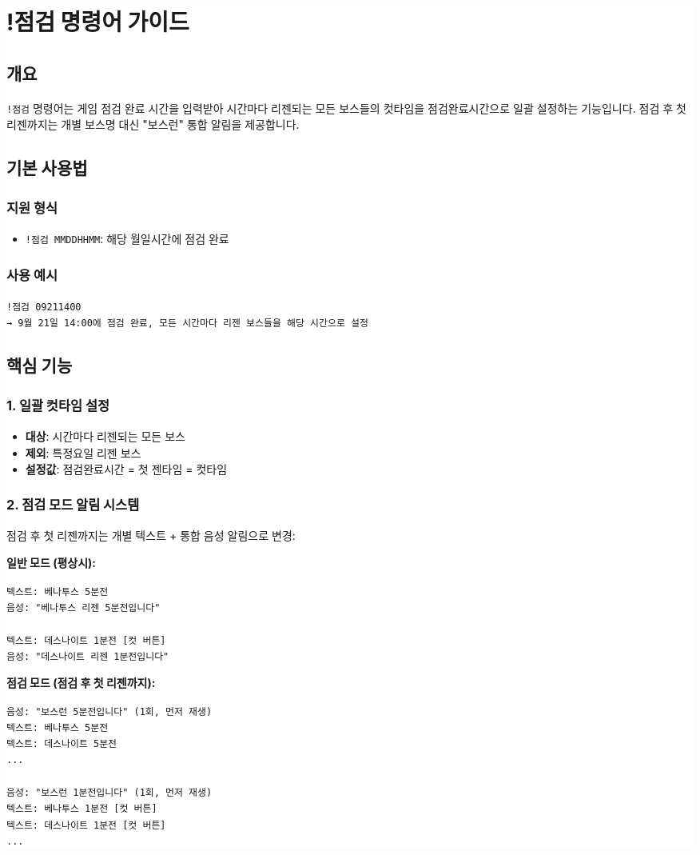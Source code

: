 # !점검 명령어 가이드

## 개요
`!점검` 명령어는 게임 점검 완료 시간을 입력받아 시간마다 리젠되는 모든 보스들의 컷타임을 점검완료시간으로 일괄 설정하는 기능입니다. 점검 후 첫 리젠까지는 개별 보스명 대신 "보스런" 통합 알림을 제공합니다.

## 기본 사용법

### 지원 형식
- `!점검 MMDDHHMM`: 해당 월일시간에 점검 완료

### 사용 예시
```
!점검 09211400
→ 9월 21일 14:00에 점검 완료, 모든 시간마다 리젠 보스들을 해당 시간으로 설정
```

## 핵심 기능

### 1. 일괄 컷타임 설정
- **대상**: 시간마다 리젠되는 모든 보스
- **제외**: 특정요일 리젠 보스
- **설정값**: 점검완료시간 = 첫 젠타임 = 컷타임

### 2. 점검 모드 알림 시스템
점검 후 첫 리젠까지는 개별 텍스트 + 통합 음성 알림으로 변경:

**일반 모드 (평상시):**
```
텍스트: 베나투스 5분전
음성: "베나투스 리젠 5분전입니다"

텍스트: 데스나이트 1분전 [컷 버튼]
음성: "데스나이트 리젠 1분전입니다"
```

**점검 모드 (점검 후 첫 리젠까지):**
```
음성: "보스런 5분전입니다" (1회, 먼저 재생)
텍스트: 베나투스 5분전
텍스트: 데스나이트 5분전
...

음성: "보스런 1분전입니다" (1회, 먼저 재생)
텍스트: 베나투스 1분전 [컷 버튼]
텍스트: 데스나이트 1분전 [컷 버튼]
...
```

